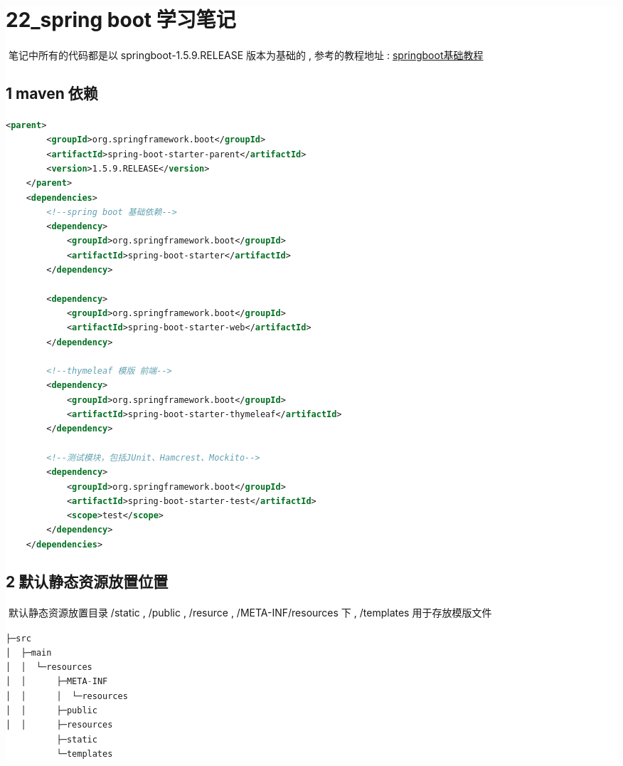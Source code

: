 # 22_spring boot 学习笔记

​	笔记中所有的代码都是以 springboot-1.5.9.RELEASE 版本为基础的 , 参考的教程地址 : [springboot基础教程](http://blog.didispace.com/Spring-Boot%E5%9F%BA%E7%A1%80%E6%95%99%E7%A8%8B/)

## 1 maven 依赖

```xml
<parent>
        <groupId>org.springframework.boot</groupId>
        <artifactId>spring-boot-starter-parent</artifactId>
        <version>1.5.9.RELEASE</version>
    </parent>
    <dependencies>
        <!--spring boot 基础依赖-->
        <dependency>
            <groupId>org.springframework.boot</groupId>
            <artifactId>spring-boot-starter</artifactId>
        </dependency>

        <dependency>
            <groupId>org.springframework.boot</groupId>
            <artifactId>spring-boot-starter-web</artifactId>
        </dependency>

        <!--thymeleaf 模版 前端-->
        <dependency>
            <groupId>org.springframework.boot</groupId>
            <artifactId>spring-boot-starter-thymeleaf</artifactId>
        </dependency>

        <!--测试模块，包括JUnit、Hamcrest、Mockito-->
        <dependency>
            <groupId>org.springframework.boot</groupId>
            <artifactId>spring-boot-starter-test</artifactId>
            <scope>test</scope>
        </dependency>
    </dependencies>
```

## 2 默认静态资源放置位置

​	默认静态资源放置目录 /static , /public , /resurce , /META-INF/resources 下 , /templates 用于存放模版文件

```java
├─src
│  ├─main
│  │  └─resources
│  │      ├─META-INF
│  │      │  └─resources
│  │      ├─public
│  │      ├─resources
          ├─static
          └─templates
```
